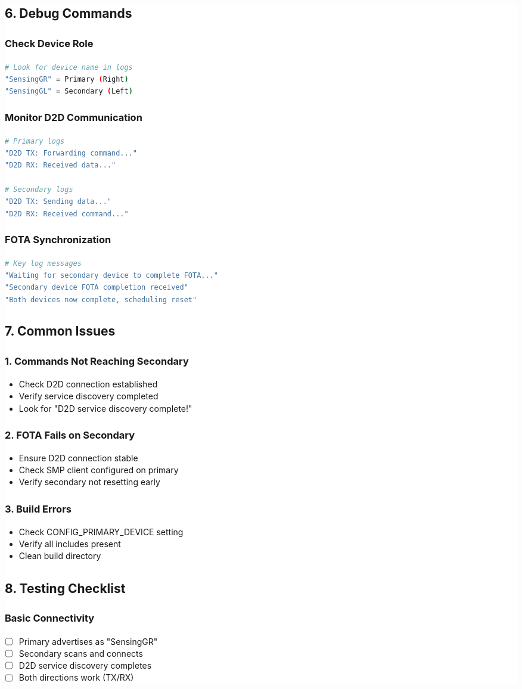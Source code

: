 ## 6. Debug Commands

### Check Device Role
```bash
# Look for device name in logs
"SensingGR" = Primary (Right)
"SensingGL" = Secondary (Left)
```

### Monitor D2D Communication
```bash
# Primary logs
"D2D TX: Forwarding command..."
"D2D RX: Received data..."

# Secondary logs  
"D2D TX: Sending data..."
"D2D RX: Received command..."
```

### FOTA Synchronization
```bash
# Key log messages
"Waiting for secondary device to complete FOTA..."
"Secondary device FOTA completion received"
"Both devices now complete, scheduling reset"
```

## 7. Common Issues

### 1. Commands Not Reaching Secondary
- Check D2D connection established
- Verify service discovery completed
- Look for "D2D service discovery complete!"

### 2. FOTA Fails on Secondary
- Ensure D2D connection stable
- Check SMP client configured on primary
- Verify secondary not resetting early

### 3. Build Errors
- Check CONFIG_PRIMARY_DEVICE setting
- Verify all includes present
- Clean build directory

## 8. Testing Checklist

### Basic Connectivity
- [ ] Primary advertises as "SensingGR"
- [ ] Secondary scans and connects
- [ ] D2D service discovery completes
- [ ] Both directions work (TX/RX)
